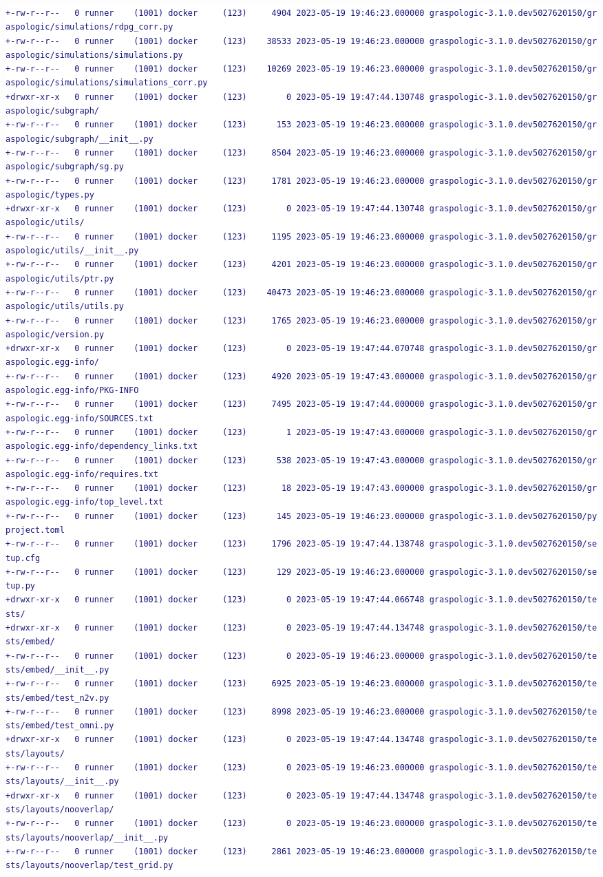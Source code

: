 ```diff
+-rw-r--r--   0 runner    (1001) docker     (123)     4904 2023-05-19 19:46:23.000000 graspologic-3.1.0.dev5027620150/graspologic/simulations/rdpg_corr.py
+-rw-r--r--   0 runner    (1001) docker     (123)    38533 2023-05-19 19:46:23.000000 graspologic-3.1.0.dev5027620150/graspologic/simulations/simulations.py
+-rw-r--r--   0 runner    (1001) docker     (123)    10269 2023-05-19 19:46:23.000000 graspologic-3.1.0.dev5027620150/graspologic/simulations/simulations_corr.py
+drwxr-xr-x   0 runner    (1001) docker     (123)        0 2023-05-19 19:47:44.130748 graspologic-3.1.0.dev5027620150/graspologic/subgraph/
+-rw-r--r--   0 runner    (1001) docker     (123)      153 2023-05-19 19:46:23.000000 graspologic-3.1.0.dev5027620150/graspologic/subgraph/__init__.py
+-rw-r--r--   0 runner    (1001) docker     (123)     8504 2023-05-19 19:46:23.000000 graspologic-3.1.0.dev5027620150/graspologic/subgraph/sg.py
+-rw-r--r--   0 runner    (1001) docker     (123)     1781 2023-05-19 19:46:23.000000 graspologic-3.1.0.dev5027620150/graspologic/types.py
+drwxr-xr-x   0 runner    (1001) docker     (123)        0 2023-05-19 19:47:44.130748 graspologic-3.1.0.dev5027620150/graspologic/utils/
+-rw-r--r--   0 runner    (1001) docker     (123)     1195 2023-05-19 19:46:23.000000 graspologic-3.1.0.dev5027620150/graspologic/utils/__init__.py
+-rw-r--r--   0 runner    (1001) docker     (123)     4201 2023-05-19 19:46:23.000000 graspologic-3.1.0.dev5027620150/graspologic/utils/ptr.py
+-rw-r--r--   0 runner    (1001) docker     (123)    40473 2023-05-19 19:46:23.000000 graspologic-3.1.0.dev5027620150/graspologic/utils/utils.py
+-rw-r--r--   0 runner    (1001) docker     (123)     1765 2023-05-19 19:46:23.000000 graspologic-3.1.0.dev5027620150/graspologic/version.py
+drwxr-xr-x   0 runner    (1001) docker     (123)        0 2023-05-19 19:47:44.070748 graspologic-3.1.0.dev5027620150/graspologic.egg-info/
+-rw-r--r--   0 runner    (1001) docker     (123)     4920 2023-05-19 19:47:43.000000 graspologic-3.1.0.dev5027620150/graspologic.egg-info/PKG-INFO
+-rw-r--r--   0 runner    (1001) docker     (123)     7495 2023-05-19 19:47:44.000000 graspologic-3.1.0.dev5027620150/graspologic.egg-info/SOURCES.txt
+-rw-r--r--   0 runner    (1001) docker     (123)        1 2023-05-19 19:47:43.000000 graspologic-3.1.0.dev5027620150/graspologic.egg-info/dependency_links.txt
+-rw-r--r--   0 runner    (1001) docker     (123)      538 2023-05-19 19:47:43.000000 graspologic-3.1.0.dev5027620150/graspologic.egg-info/requires.txt
+-rw-r--r--   0 runner    (1001) docker     (123)       18 2023-05-19 19:47:43.000000 graspologic-3.1.0.dev5027620150/graspologic.egg-info/top_level.txt
+-rw-r--r--   0 runner    (1001) docker     (123)      145 2023-05-19 19:46:23.000000 graspologic-3.1.0.dev5027620150/pyproject.toml
+-rw-r--r--   0 runner    (1001) docker     (123)     1796 2023-05-19 19:47:44.138748 graspologic-3.1.0.dev5027620150/setup.cfg
+-rw-r--r--   0 runner    (1001) docker     (123)      129 2023-05-19 19:46:23.000000 graspologic-3.1.0.dev5027620150/setup.py
+drwxr-xr-x   0 runner    (1001) docker     (123)        0 2023-05-19 19:47:44.066748 graspologic-3.1.0.dev5027620150/tests/
+drwxr-xr-x   0 runner    (1001) docker     (123)        0 2023-05-19 19:47:44.134748 graspologic-3.1.0.dev5027620150/tests/embed/
+-rw-r--r--   0 runner    (1001) docker     (123)        0 2023-05-19 19:46:23.000000 graspologic-3.1.0.dev5027620150/tests/embed/__init__.py
+-rw-r--r--   0 runner    (1001) docker     (123)     6925 2023-05-19 19:46:23.000000 graspologic-3.1.0.dev5027620150/tests/embed/test_n2v.py
+-rw-r--r--   0 runner    (1001) docker     (123)     8998 2023-05-19 19:46:23.000000 graspologic-3.1.0.dev5027620150/tests/embed/test_omni.py
+drwxr-xr-x   0 runner    (1001) docker     (123)        0 2023-05-19 19:47:44.134748 graspologic-3.1.0.dev5027620150/tests/layouts/
+-rw-r--r--   0 runner    (1001) docker     (123)        0 2023-05-19 19:46:23.000000 graspologic-3.1.0.dev5027620150/tests/layouts/__init__.py
+drwxr-xr-x   0 runner    (1001) docker     (123)        0 2023-05-19 19:47:44.134748 graspologic-3.1.0.dev5027620150/tests/layouts/nooverlap/
+-rw-r--r--   0 runner    (1001) docker     (123)        0 2023-05-19 19:46:23.000000 graspologic-3.1.0.dev5027620150/tests/layouts/nooverlap/__init__.py
+-rw-r--r--   0 runner    (1001) docker     (123)     2861 2023-05-19 19:46:23.000000 graspologic-3.1.0.dev5027620150/tests/layouts/nooverlap/test_grid.py
```